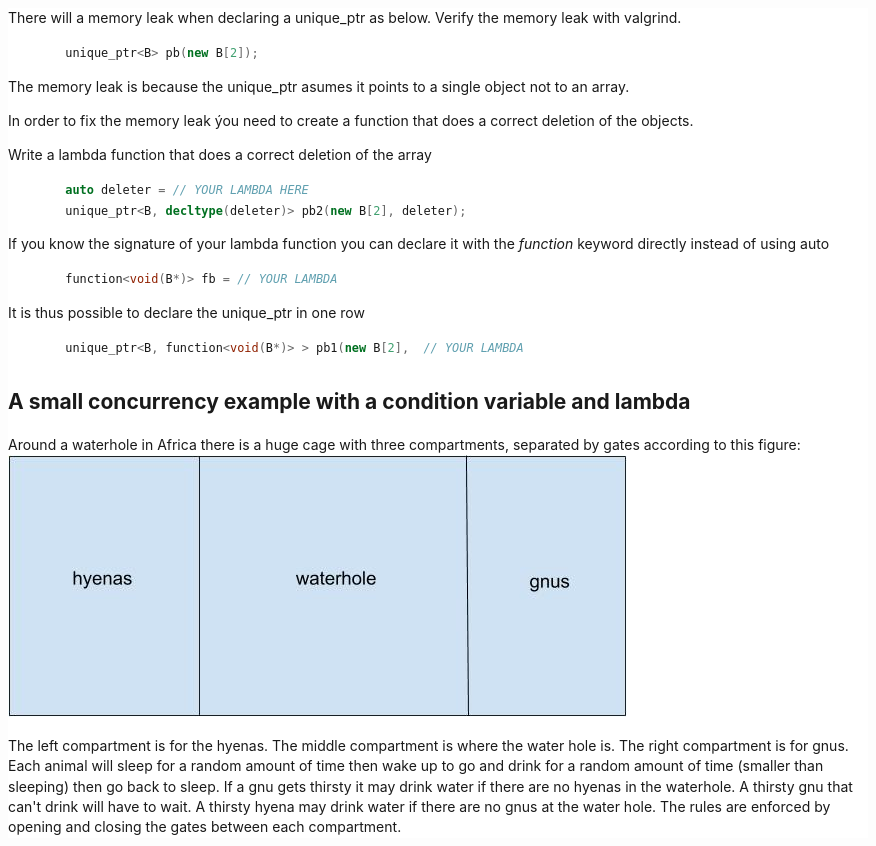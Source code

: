 There will a memory leak when declaring a unique_ptr as below. Verify
the memory leak with valgrind.

```c++
        unique_ptr<B> pb(new B[2]);
```

The memory leak is because the unique_ptr asumes it points to a single
object not to an array.

In order to fix the memory leak ýou need to create a function that
does a correct deletion of the objects.

Write a lambda function that does a correct deletion of the array


```c++
        auto deleter = // YOUR LAMBDA HERE
        unique_ptr<B, decltype(deleter)> pb2(new B[2], deleter);
```


If you know the signature of your lambda function you can declare it
with the _function_ keyword directly instead of using auto

```c++
        function<void(B*)> fb = // YOUR LAMBDA
```

It is thus possible to declare the unique_ptr in one row

```c++
        unique_ptr<B, function<void(B*)> > pb1(new B[2],  // YOUR LAMBDA
```


## A small concurrency example with a condition variable and lambda

Around a waterhole in Africa there is a huge cage with three
compartments, separated by gates according to this figure:
![alt text](HyenasAndGnus.jpg "A rectangle divided into three small rectangles by two vertical lines each spanning the full height of the rectangle. The left small rectangle is marked hyenas; the middle small rectangle is marked waterhole; and the right small rectangle is marked gnus.")

The left compartment is for the hyenas. The middle compartment is where the
water hole is. The right compartment is for gnus. Each animal will
sleep for a random amount of time then wake up to go and drink for a
random amount of time (smaller than sleeping) then go back to
sleep. If a gnu gets thirsty it may drink water if there are no hyenas
in the waterhole. A thirsty gnu that can't drink will have to wait. A
thirsty hyena may drink water if there are no gnus at the water
hole. The rules are enforced by opening and closing the gates between
each compartment.

